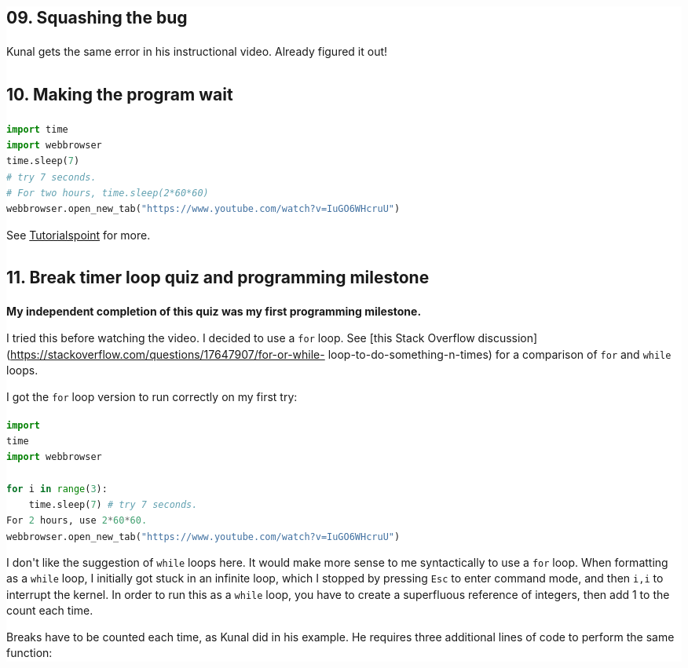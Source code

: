 ## 09. Squashing the bug

Kunal gets the same error in his instructional video.
Already figured it out!

## 10. Making the program wait

```python
import time
import webbrowser
time.sleep(7) 
# try 7 seconds. 
# For two hours, time.sleep(2*60*60)
webbrowser.open_new_tab("https://www.youtube.com/watch?v=IuGO6WHcruU")
```

See
[Tutorialspoint](http://www.tutorialspoint.com/python/time_sleep.htm) for more.

## 11. Break timer loop quiz and programming milestone

**My independent
completion of this quiz was my first programming milestone.**

I tried this
before watching the video. I decided to use a `for` loop. See [this Stack
Overflow discussion](https://stackoverflow.com/questions/17647907/for-or-while-
loop-to-do-something-n-times) for a comparison of `for` and `while` loops. 

I
got the `for` loop version to run correctly on my first try:

```python
import
time
import webbrowser

for i in range(3):
    time.sleep(7) # try 7 seconds.
For 2 hours, use 2*60*60.
webbrowser.open_new_tab("https://www.youtube.com/watch?v=IuGO6WHcruU")
```

I
don't like the suggestion of `while` loops here. It would make more sense to me
syntactically to use a `for` loop. When formatting as a `while` loop, I
initially got stuck in an infinite loop, which I stopped by pressing `Esc` to
enter command mode, and then `i,i` to interrupt the kernel. In order to run this
as a `while` loop, you have to create a superfluous reference of integers, then
add 1 to the count each time.

Breaks have to be counted each time, as Kunal did
in his example. He requires three additional lines of code to perform the same
function:
